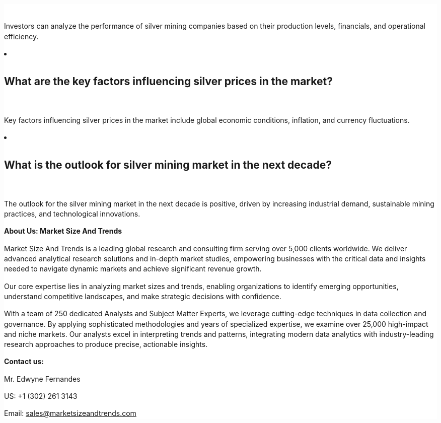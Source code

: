 <p>&nbsp;</p><p>Investors can analyze the performance of silver mining companies based on their production levels, financials, and operational efficiency.</p> </li> <li> <h2>What are the key factors influencing silver prices in the market?</h2> <p>&nbsp;</p><p>Key factors influencing silver prices in the market include global economic conditions, inflation, and currency fluctuations.</p> </li> <li> <h2>What is the outlook for silver mining market in the next decade?</h2> <p>&nbsp;</p><p>The outlook for the silver mining market in the next decade is positive, driven by increasing industrial demand, sustainable mining practices, and technological innovations.</p> </li></ol></body></html></p><p><strong>About Us:&nbsp;Market Size And Trends</strong></p><p>Market Size And Trends&nbsp;is a leading global research and consulting firm serving over 5,000 clients worldwide. We deliver advanced analytical research solutions and in-depth market studies, empowering businesses with the critical data and insights needed to navigate dynamic markets and achieve significant revenue growth.</p><p>Our core expertise lies in analyzing market sizes and trends, enabling organizations to identify emerging opportunities, understand competitive landscapes, and make strategic decisions with confidence.</p><p>With a team of 250 dedicated Analysts and Subject Matter Experts, we leverage cutting-edge techniques in data collection and governance. By applying sophisticated methodologies and years of specialized expertise, we examine over 25,000 high-impact and niche markets. Our analysts excel in interpreting trends and patterns, integrating modern data analytics with industry-leading research approaches to produce precise, actionable insights.</p><p><strong>Contact us:</strong></p><p>Mr. Edwyne Fernandes</p><p>US: +1 (302) 261 3143</p><p>Email: <a href="mailto:sales@marketsizeandtrends.com">sales@marketsizeandtrends.com</a>&nbsp;</p>
